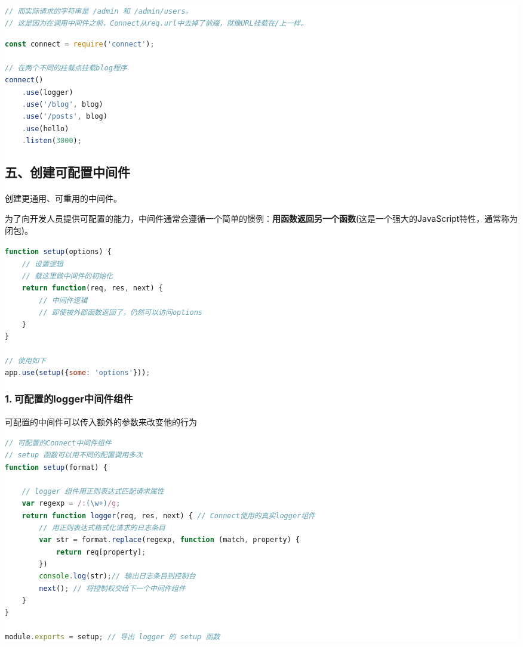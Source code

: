 ```javascript
// 而实际请求的字符串是 /admin 和 /admin/users。
// 这是因为在调用中间件之前，Connect从req.url中去掉了前缀，就像URL挂载在/上一样。
```



```javascript
const connect = require('connect');

// 在两个不同的挂载点挂载blog程序
connect()
    .use(logger)
    .use('/blog', blog)
    .use('/posts', blog)
    .use(hello)
    .listen(3000);
```



## 五、创建可配置中间件

创建更通用、可重用的中间件。

为了向开发人员提供可配置的能力，中间件通常会遵循一个简单的惯例：**用函数返回另一个函数**(这是一个强大的JavaScript特性，通常称为闭包)。

```javascript
function setup(options) {
    // 设置逻辑
    // 载这里做中间件的初始化
    return function(req, res, next) {
        // 中间件逻辑
        // 即使被外部函数返回了，仍然可以访问options
    }
}

// 使用如下
app.use(setup({some: 'options'}));
```



### 1. 可配置的logger中间件组件

可配置的中间件可以传入额外的参数来改变他的行为

```javascript
// 可配置的Connect中间件组件
// setup 函数可以用不同的配置调用多次
function setup(format) {

    // logger 组件用正则表达式匹配请求属性
    var regexp = /:(\w+)/g;
    return function logger(req, res, next) { // Connect使用的真实logger组件
        // 用正则表达式格式化请求的日志条目
        var str = format.replace(regexp, function (match, property) {
            return req[property];
        })
        console.log(str);// 输出日志条目到控制台
        next(); // 将控制权交给下一个中间件组件
    }
}

module.exports = setup; // 导出 logger 的 setup 函数
```

